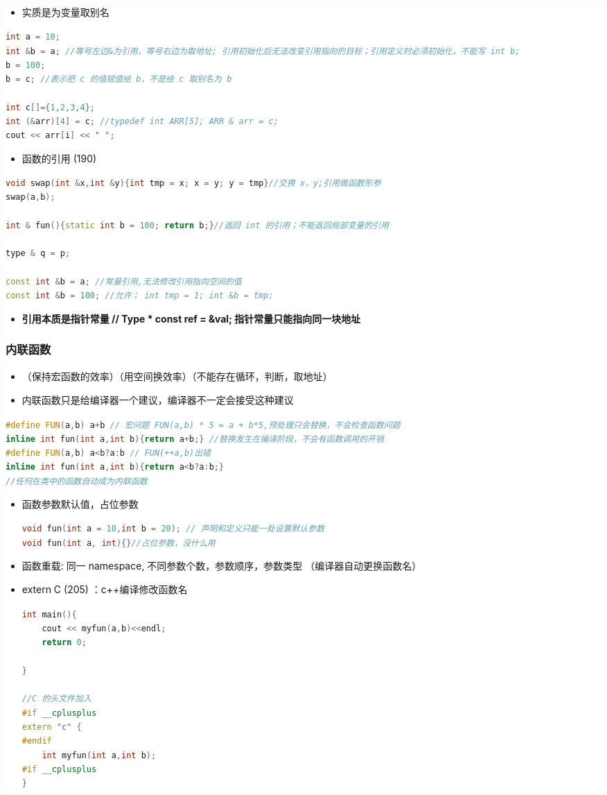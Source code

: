 + 实质是为变量取别名

```cpp
int a = 10;
int &b = a; //等号左边&为引用，等号右边为取地址; 引用初始化后无法改变引用指向的目标；引用定义时必须初始化，不能写 int b; 
b = 100;
b = c; //表示把 c 的值赋值给 b，不是给 c 取别名为 b

int c[]={1,2,3,4};
int (&arr)[4] = c; //typedef int ARR[5]; ARR & arr = c;
cout << arr[i] << " ";
```

+ 函数的引用 (190)

```cpp
void swap(int &x,int &y){int tmp = x; x = y; y = tmp}//交换 x，y;引用做函数形参
swap(a,b);

int & fun(){static int b = 100; return b;}//返回 int 的引用；不能返回局部变量的引用

type & q = p;

const int &b = a; //常量引用,无法修改引用指向空间的值
const int &b = 100; //允许； int tmp = 1; int &b = tmp;

```

+ **引用本质是指针常量 // Type * const ref = &val; 指针常量只能指向同一块地址**

### 内联函数

+ （保持宏函数的效率）（用空间换效率）（不能存在循环，判断，取地址）

+ 内联函数只是给编译器一个建议，编译器不一定会接受这种建议

```cpp
#define FUN(a,b) a+b // 宏问题 FUN(a,b) * 5 = a + b*5,预处理只会替换，不会检查函数问题
inline int fun(int a,int b){return a+b;} //替换发生在编译阶段，不会有函数调用的开销
#define FUN(a,b) a<b?a:b // FUN(++a,b)出错
inline int fun(int a,int b){return a<b?a:b;}
//任何在类中的函数自动成为内联函数

```

+ 函数参数默认值，占位参数

  ```cpp
  void fun(int a = 10,int b = 20); // 声明和定义只能一处设置默认参数
  void fun(int a, int){}//占位参数，没什么用
  ```

+ 函数重载: 同一 namespace, 不同参数个数，参数顺序，参数类型 （编译器自动更换函数名）

+ extern C (205) ：c++编译修改函数名

  ```cpp
  int main(){
      cout << myfun(a,b)<<endl;
      return 0;
      
  }
  
  //C 的头文件加入
  #if __cplusplus
  extern "c" {
  #endif
      int myfun(int a,int b);
  #if __cplusplus
  }
  ```